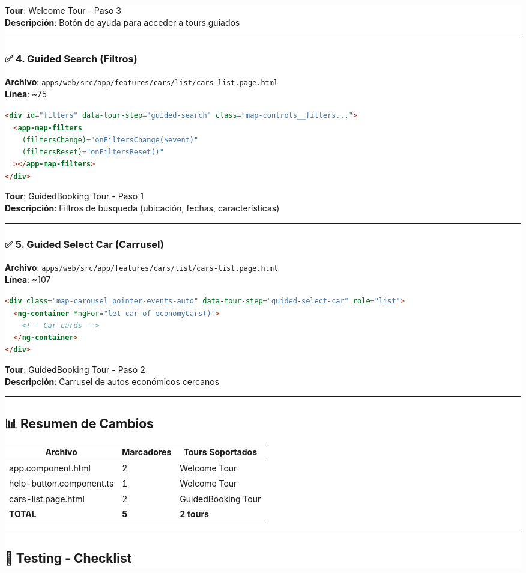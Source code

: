 **Tour**: Welcome Tour - Paso 3  
**Descripción**: Botón de ayuda para acceder a tours guiados

---

### ✅ 4. Guided Search (Filtros)
**Archivo**: `apps/web/src/app/features/cars/list/cars-list.page.html`  
**Línea**: ~75

```html
<div id="filters" data-tour-step="guided-search" class="map-controls__filters...">
  <app-map-filters
    (filtersChange)="onFiltersChange($event)"
    (filtersReset)="onFiltersReset()"
  ></app-map-filters>
</div>
```

**Tour**: GuidedBooking Tour - Paso 1  
**Descripción**: Filtros de búsqueda (ubicación, fechas, características)

---

### ✅ 5. Guided Select Car (Carrusel)
**Archivo**: `apps/web/src/app/features/cars/list/cars-list.page.html`  
**Línea**: ~107

```html
<div class="map-carousel pointer-events-auto" data-tour-step="guided-select-car" role="list">
  <ng-container *ngFor="let car of economyCars()">
    <!-- Car cards -->
  </ng-container>
</div>
```

**Tour**: GuidedBooking Tour - Paso 2  
**Descripción**: Carrusel de autos económicos cercanos

---

## 📊 Resumen de Cambios

| Archivo | Marcadores | Tours Soportados |
|---------|-----------|------------------|
| app.component.html | 2 | Welcome Tour |
| help-button.component.ts | 1 | Welcome Tour |
| cars-list.page.html | 2 | GuidedBooking Tour |
| **TOTAL** | **5** | **2 tours** |

---

## 🧪 Testing - Checklist
